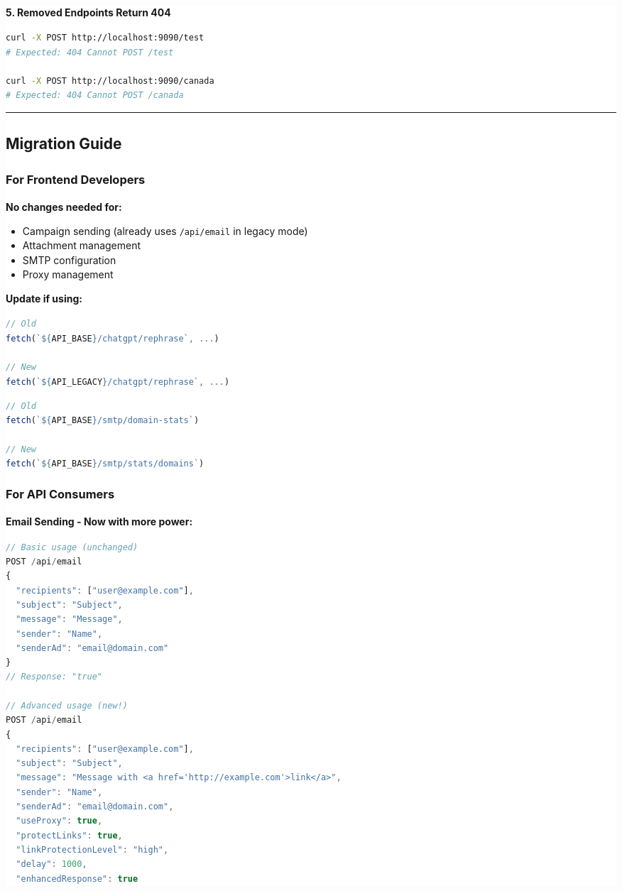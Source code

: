**5. Removed Endpoints Return 404**
```bash
curl -X POST http://localhost:9090/test
# Expected: 404 Cannot POST /test

curl -X POST http://localhost:9090/canada
# Expected: 404 Cannot POST /canada
```

---

## Migration Guide

### For Frontend Developers

**No changes needed for:**
- Campaign sending (already uses `/api/email` in legacy mode)
- Attachment management
- SMTP configuration
- Proxy management

**Update if using:**
```javascript
// Old
fetch(`${API_BASE}/chatgpt/rephrase`, ...)

// New
fetch(`${API_LEGACY}/chatgpt/rephrase`, ...)
```

```javascript
// Old
fetch(`${API_BASE}/smtp/domain-stats`)

// New
fetch(`${API_BASE}/smtp/stats/domains`)
```

### For API Consumers

**Email Sending - Now with more power:**
```javascript
// Basic usage (unchanged)
POST /api/email
{
  "recipients": ["user@example.com"],
  "subject": "Subject",
  "message": "Message",
  "sender": "Name",
  "senderAd": "email@domain.com"
}
// Response: "true"

// Advanced usage (new!)
POST /api/email
{
  "recipients": ["user@example.com"],
  "subject": "Subject",
  "message": "Message with <a href='http://example.com'>link</a>",
  "sender": "Name",
  "senderAd": "email@domain.com",
  "useProxy": true,
  "protectLinks": true,
  "linkProtectionLevel": "high",
  "delay": 1000,
  "enhancedResponse": true
```
